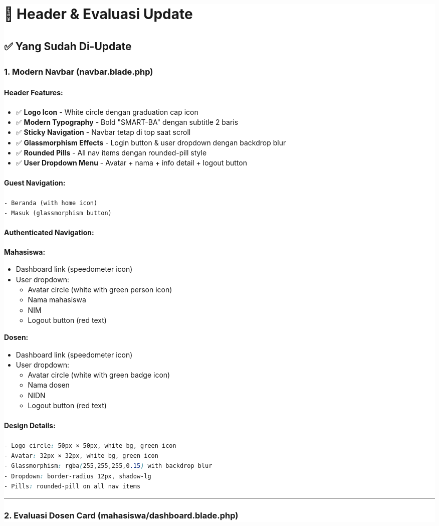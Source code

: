 # 🎨 Header & Evaluasi Update

## ✅ Yang Sudah Di-Update

### 1. **Modern Navbar (navbar.blade.php)**

#### Header Features:
- ✅ **Logo Icon** - White circle dengan graduation cap icon
- ✅ **Modern Typography** - Bold "SMART-BA" dengan subtitle 2 baris
- ✅ **Sticky Navigation** - Navbar tetap di top saat scroll
- ✅ **Glassmorphism Effects** - Login button & user dropdown dengan backdrop blur
- ✅ **Rounded Pills** - All nav items dengan rounded-pill style
- ✅ **User Dropdown Menu** - Avatar + nama + info detail + logout button

#### Guest Navigation:
```html
- Beranda (with home icon)
- Masuk (glassmorphism button)
```

#### Authenticated Navigation:

**Mahasiswa:**
- Dashboard link (speedometer icon)
- User dropdown:
  - Avatar circle (white with green person icon)
  - Nama mahasiswa
  - NIM
  - Logout button (red text)

**Dosen:**
- Dashboard link (speedometer icon)
- User dropdown:
  - Avatar circle (white with green badge icon)
  - Nama dosen
  - NIDN
  - Logout button (red text)

#### Design Details:
```css
- Logo circle: 50px × 50px, white bg, green icon
- Avatar: 32px × 32px, white bg, green icon
- Glassmorphism: rgba(255,255,255,0.15) with backdrop blur
- Dropdown: border-radius 12px, shadow-lg
- Pills: rounded-pill on all nav items
```

---

### 2. **Evaluasi Dosen Card (mahasiswa/dashboard.blade.php)**
